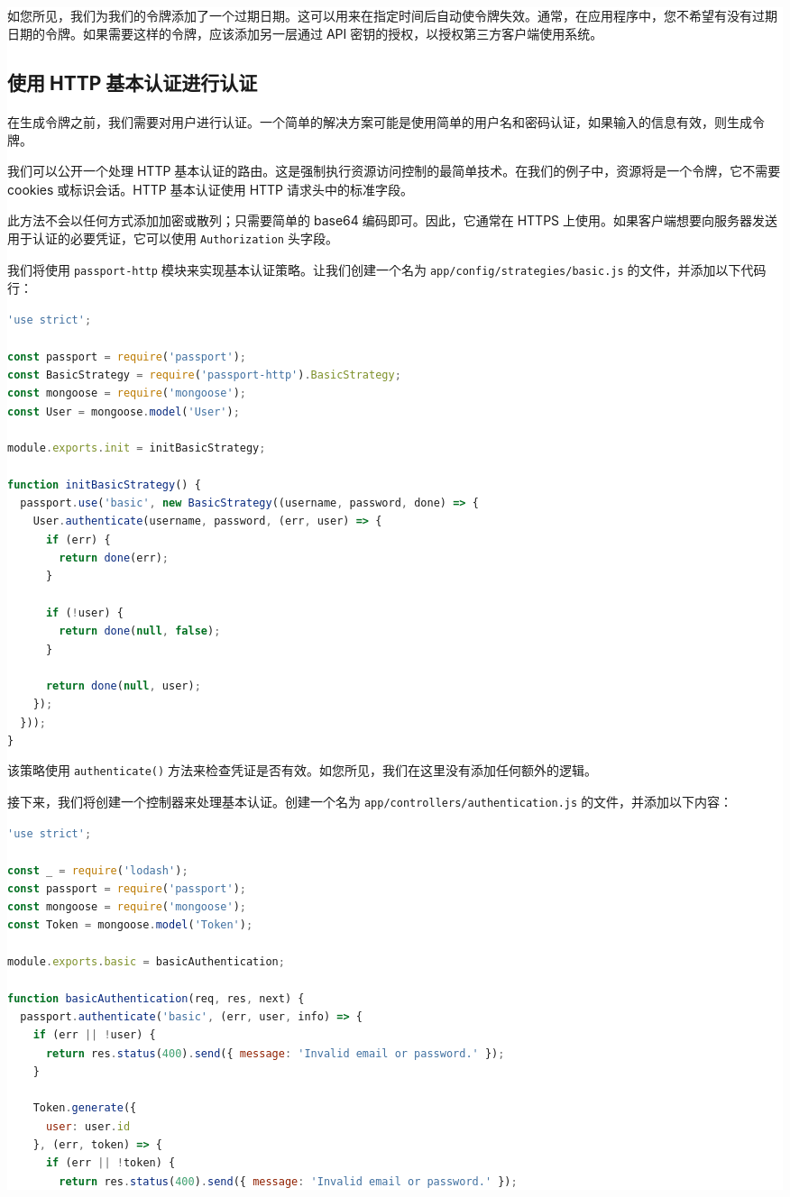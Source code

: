 如您所见，我们为我们的令牌添加了一个过期日期。这可以用来在指定时间后自动使令牌失效。通常，在应用程序中，您不希望有没有过期日期的令牌。如果需要这样的令牌，应该添加另一层通过 API 密钥的授权，以授权第三方客户端使用系统。

## 使用 HTTP 基本认证进行认证

在生成令牌之前，我们需要对用户进行认证。一个简单的解决方案可能是使用简单的用户名和密码认证，如果输入的信息有效，则生成令牌。

我们可以公开一个处理 HTTP 基本认证的路由。这是强制执行资源访问控制的最简单技术。在我们的例子中，资源将是一个令牌，它不需要 cookies 或标识会话。HTTP 基本认证使用 HTTP 请求头中的标准字段。

此方法不会以任何方式添加加密或散列；只需要简单的 base64 编码即可。因此，它通常在 HTTPS 上使用。如果客户端想要向服务器发送用于认证的必要凭证，它可以使用 `Authorization` 头字段。

我们将使用 `passport-http` 模块来实现基本认证策略。让我们创建一个名为 `app/config/strategies/basic.js` 的文件，并添加以下代码行：

```js
'use strict';

const passport = require('passport');
const BasicStrategy = require('passport-http').BasicStrategy;
const mongoose = require('mongoose');
const User = mongoose.model('User');

module.exports.init = initBasicStrategy;

function initBasicStrategy() {
  passport.use('basic', new BasicStrategy((username, password, done) => {
    User.authenticate(username, password, (err, user) => {
      if (err) {
        return done(err);
      }

      if (!user) {
        return done(null, false);
      }

      return done(null, user);
    });
  }));
} 
```

该策略使用 `authenticate()` 方法来检查凭证是否有效。如您所见，我们在这里没有添加任何额外的逻辑。

接下来，我们将创建一个控制器来处理基本认证。创建一个名为 `app/controllers/authentication.js` 的文件，并添加以下内容：

```js
'use strict';

const _ = require('lodash');
const passport = require('passport');
const mongoose = require('mongoose');
const Token = mongoose.model('Token');

module.exports.basic = basicAuthentication;

function basicAuthentication(req, res, next) {
  passport.authenticate('basic', (err, user, info) => {
    if (err || !user) {
      return res.status(400).send({ message: 'Invalid email or password.' });
    }

    Token.generate({
      user: user.id
    }, (err, token) => {
      if (err || !token) {
        return res.status(400).send({ message: 'Invalid email or password.' });
```